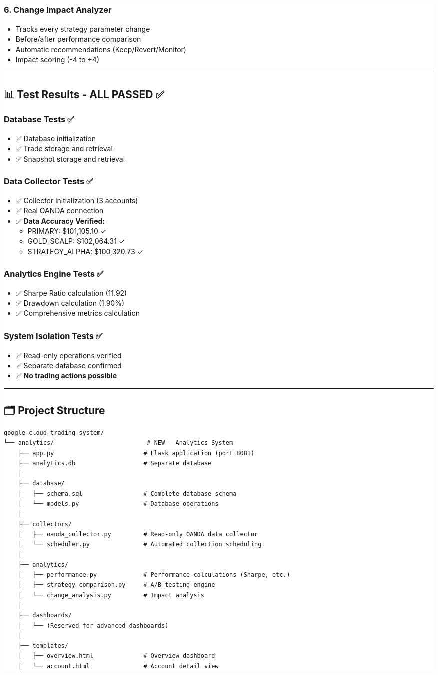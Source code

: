 ### 6. **Change Impact Analyzer**
- Tracks every strategy parameter change
- Before/after performance comparison
- Automatic recommendations (Keep/Revert/Monitor)
- Impact scoring (-4 to +4)

---

## 📊 **Test Results - ALL PASSED** ✅

### Database Tests ✅
- ✅ Database initialization
- ✅ Trade storage and retrieval
- ✅ Snapshot storage and retrieval

### Data Collector Tests ✅  
- ✅ Collector initialization (3 accounts)
- ✅ Real OANDA connection
- ✅ **Data Accuracy Verified:**
  - PRIMARY: $101,105.10 ✓
  - GOLD_SCALP: $102,064.31 ✓
  - STRATEGY_ALPHA: $100,320.73 ✓

### Analytics Engine Tests ✅
- ✅ Sharpe Ratio calculation (11.92)
- ✅ Drawdown calculation (1.90%)
- ✅ Comprehensive metrics calculation

### System Isolation Tests ✅
- ✅ Read-only operations verified
- ✅ Separate database confirmed
- ✅ **No trading actions possible**

---

## 🗂️ **Project Structure**

```
google-cloud-trading-system/
└── analytics/                          # NEW - Analytics System
    ├── app.py                         # Flask application (port 8081)
    ├── analytics.db                   # Separate database
    │
    ├── database/
    │   ├── schema.sql                 # Complete database schema
    │   └── models.py                  # Database operations
    │
    ├── collectors/
    │   ├── oanda_collector.py         # Read-only OANDA data collector
    │   └── scheduler.py               # Automated collection scheduling
    │
    ├── analytics/
    │   ├── performance.py             # Performance calculations (Sharpe, etc.)
    │   ├── strategy_comparison.py     # A/B testing engine
    │   └── change_analysis.py         # Impact analysis
    │
    ├── dashboards/
    │   └── (Reserved for advanced dashboards)
    │
    ├── templates/
    │   ├── overview.html              # Overview dashboard
    │   └── account.html               # Account detail view
```